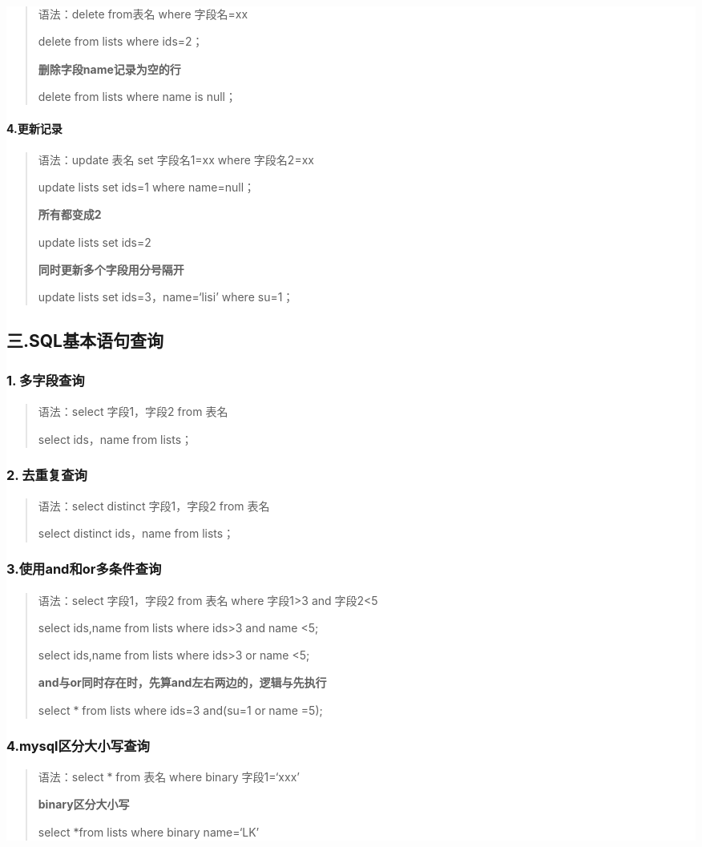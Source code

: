 > 语法：delete from表名 where 字段名=xx
>
> delete from lists where ids=2；
>
> **删除字段name记录为空的行**
>
> delete from lists where name is null；

#### 4.更新记录

> 语法：update 表名 set 字段名1=xx where 字段名2=xx
>
> update lists set ids=1 where name=null；
>
> **所有都变成2**
>
> update lists set ids=2
>
> **同时更新多个字段用分号隔开**
>
> update lists set ids=3，name=‘lisi’ where su=1；

## 三.SQL基本语句查询

### 1. 多字段查询

> 语法：select 字段1，字段2 from 表名
>
> select ids，name from lists；

### 2. 去重复查询

> 语法：select distinct 字段1，字段2 from 表名
>
> select distinct ids，name from lists；

### 3.使用and和or多条件查询

> 语法：select  字段1，字段2 from 表名 where 字段1>3 and 字段2<5
>
> select ids,name from lists where ids>3 and name <5;
>
> select ids,name from lists where ids>3 or name <5;
>
> **and与or同时存在时，先算and左右两边的，逻辑与先执行**
>
> select * from lists where ids=3 and(su=1 or name =5);

### 4.mysql区分大小写查询

> 语法：select * from 表名 where binary 字段1=‘xxx’
>
> **binary区分大小写**
>
> select *from lists where binary name=‘LK’
